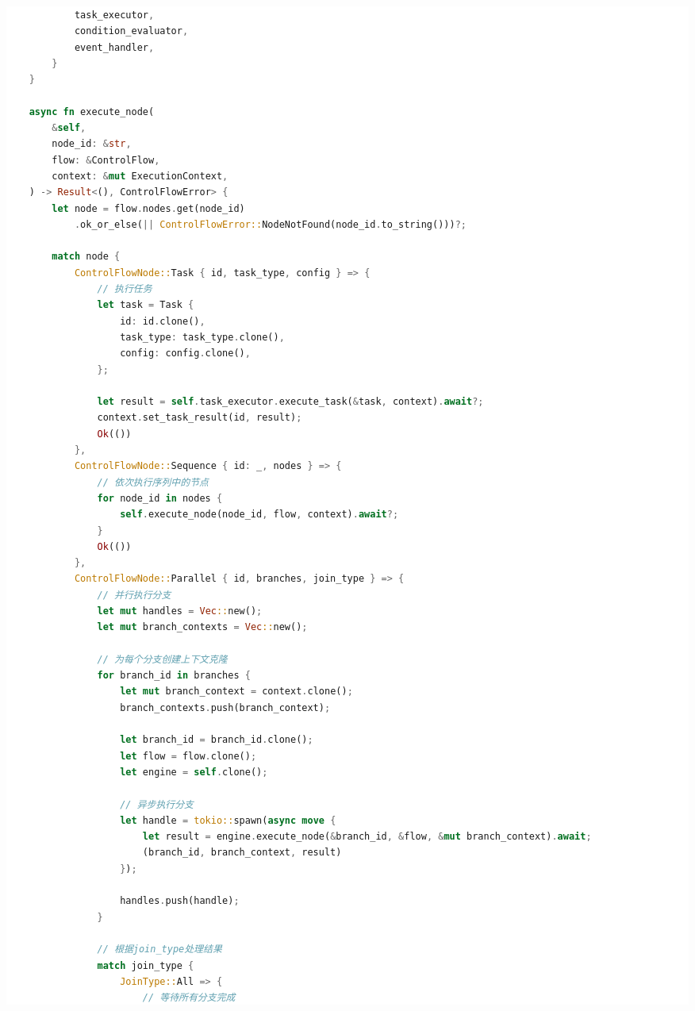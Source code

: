 ```rust
            task_executor,
            condition_evaluator,
            event_handler,
        }
    }
    
    async fn execute_node(
        &self,
        node_id: &str,
        flow: &ControlFlow,
        context: &mut ExecutionContext,
    ) -> Result<(), ControlFlowError> {
        let node = flow.nodes.get(node_id)
            .ok_or_else(|| ControlFlowError::NodeNotFound(node_id.to_string()))?;
        
        match node {
            ControlFlowNode::Task { id, task_type, config } => {
                // 执行任务
                let task = Task {
                    id: id.clone(),
                    task_type: task_type.clone(),
                    config: config.clone(),
                };
                
                let result = self.task_executor.execute_task(&task, context).await?;
                context.set_task_result(id, result);
                Ok(())
            },
            ControlFlowNode::Sequence { id: _, nodes } => {
                // 依次执行序列中的节点
                for node_id in nodes {
                    self.execute_node(node_id, flow, context).await?;
                }
                Ok(())
            },
            ControlFlowNode::Parallel { id, branches, join_type } => {
                // 并行执行分支
                let mut handles = Vec::new();
                let mut branch_contexts = Vec::new();
                
                // 为每个分支创建上下文克隆
                for branch_id in branches {
                    let mut branch_context = context.clone();
                    branch_contexts.push(branch_context);
                    
                    let branch_id = branch_id.clone();
                    let flow = flow.clone();
                    let engine = self.clone();
                    
                    // 异步执行分支
                    let handle = tokio::spawn(async move {
                        let result = engine.execute_node(&branch_id, &flow, &mut branch_context).await;
                        (branch_id, branch_context, result)
                    });
                    
                    handles.push(handle);
                }
                
                // 根据join_type处理结果
                match join_type {
                    JoinType::All => {
                        // 等待所有分支完成
```